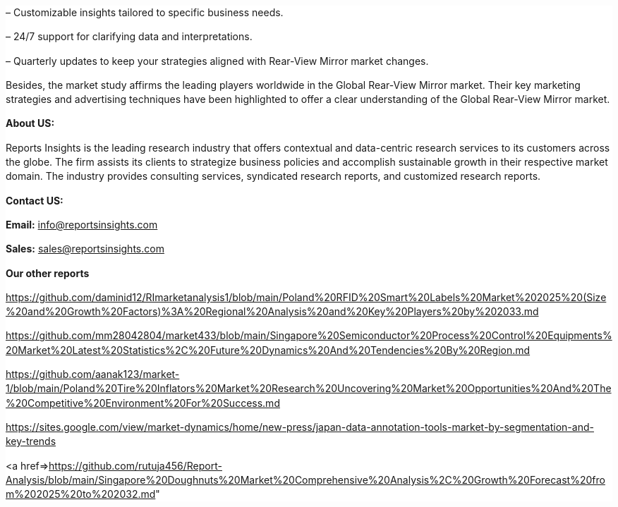 – Customizable insights tailored to specific business needs.

– 24/7 support for clarifying data and interpretations.

– Quarterly updates to keep your strategies aligned with Rear-View Mirror market changes.

Besides, the market study affirms the leading players worldwide in the Global Rear-View Mirror market. Their key marketing strategies and advertising techniques have been highlighted to offer a clear understanding of the Global Rear-View Mirror market.

<strong><strong>About US</strong>:</strong>

Reports Insights is the leading research industry that offers contextual and data-centric research services to its customers across the globe. The firm assists its clients to strategize business policies and accomplish sustainable growth in their respective market domain. The industry provides consulting services, syndicated research reports, and customized research reports.

<strong>Contact US:</strong>

<p class=><b>Email:</b> <a href=mailto:info@reportsinsights.com>info@reportsinsights.com</a></p>
<p class=><b>Sales:</b> <a href=mailto:sales@reportsinsights.com>sales@reportsinsights.com</a></p>

<strong>Our other reports</strong>

<a href=https://github.com/daminid12/RImarketanalysis1/blob/main/Poland%20RFID%20Smart%20Labels%20Market%202025%20(Size%20and%20Growth%20Factors)%3A%20Regional%20Analysis%20and%20Key%20Players%20by%202033.md>https://github.com/daminid12/RImarketanalysis1/blob/main/Poland%20RFID%20Smart%20Labels%20Market%202025%20(Size%20and%20Growth%20Factors)%3A%20Regional%20Analysis%20and%20Key%20Players%20by%202033.md</a>

<a href=https://github.com/mm28042804/market433/blob/main/Singapore%20Semiconductor%20Process%20Control%20Equipments%20Market%20Latest%20Statistics%2C%20Future%20Dynamics%20And%20Tendencies%20By%20Region.md>https://github.com/mm28042804/market433/blob/main/Singapore%20Semiconductor%20Process%20Control%20Equipments%20Market%20Latest%20Statistics%2C%20Future%20Dynamics%20And%20Tendencies%20By%20Region.md</a>

<a href=https://github.com/aanak123/market-1/blob/main/Poland%20Tire%20Inflators%20Market%20Research%20Uncovering%20Market%20Opportunities%20And%20The%20Competitive%20Environment%20For%20Success.md>https://github.com/aanak123/market-1/blob/main/Poland%20Tire%20Inflators%20Market%20Research%20Uncovering%20Market%20Opportunities%20And%20The%20Competitive%20Environment%20For%20Success.md</a>

<a href=https://sites.google.com/view/market-dynamics/home/new-press/japan-data-annotation-tools-market-by-segmentation-and-key-trends>https://sites.google.com/view/market-dynamics/home/new-press/japan-data-annotation-tools-market-by-segmentation-and-key-trends</a>

<a href=>https://github.com/rutuja456/Report-Analysis/blob/main/Singapore%20Doughnuts%20Market%20Comprehensive%20Analysis%2C%20Growth%20Forecast%20from%202025%20to%202032.md</a>"
